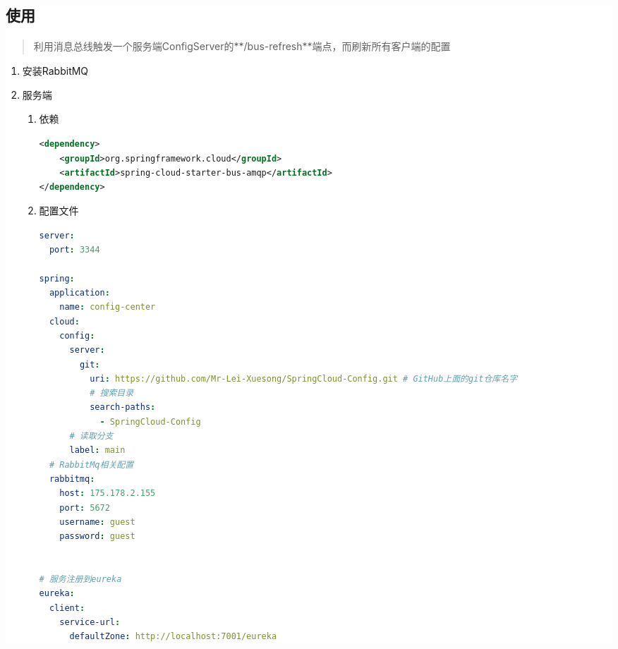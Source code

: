 ## 使用

> 利用消息总线触发一个服务端ConfigServer的**/bus-refresh**端点，而刷新所有客户端的配置

1. 安装RabbitMQ

2. 服务端

   1. 依赖

      ```xml
      <dependency>
          <groupId>org.springframework.cloud</groupId>
          <artifactId>spring-cloud-starter-bus-amqp</artifactId>
      </dependency>
      ```

   2. 配置文件

      ```yaml
      server:
        port: 3344
      
      spring:
        application:
          name: config-center
        cloud:
          config:
            server:
              git:
                uri: https://github.com/Mr-Lei-Xuesong/SpringCloud-Config.git # GitHub上面的git仓库名字
                # 搜索目录
                search-paths:
                  - SpringCloud-Config
            # 读取分支
            label: main
        # RabbitMq相关配置
        rabbitmq:
          host: 175.178.2.155
          port: 5672
          username: guest
          password: guest
      
      
      # 服务注册到eureka
      eureka:
        client:
          service-url:
            defaultZone: http://localhost:7001/eureka
      